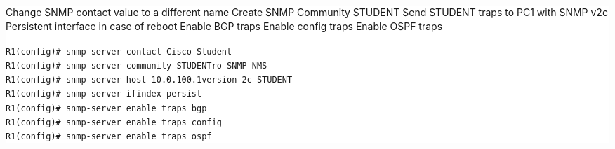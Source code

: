 ```plaintext
```
Change SNMP contact value to a different name
Create SNMP Community STUDENT
Send STUDENT traps to PC1 with SNMP v2c
Persistent interface in case of reboot
Enable BGP traps
Enable config traps
Enable OSPF traps
```plaintext
R1(config)# snmp-server contact Cisco Student 
R1(config)# snmp-server community STUDENTro SNMP-NMS
R1(config)# snmp-server host 10.0.100.1version 2c STUDENT
R1(config)# snmp-server ifindex persist
R1(config)# snmp-server enable traps bgp 
R1(config)# snmp-server enable traps config
R1(config)# snmp-server enable traps ospf
```